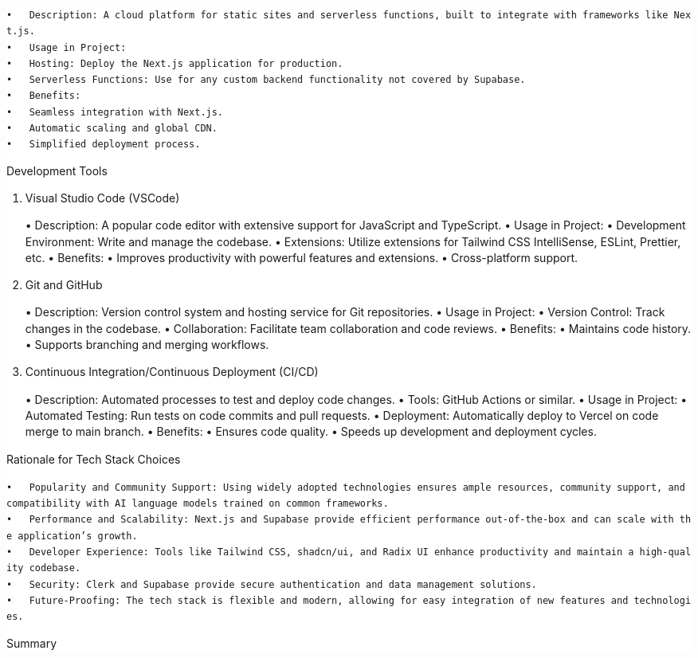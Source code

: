 	•	Description: A cloud platform for static sites and serverless functions, built to integrate with frameworks like Next.js.
	•	Usage in Project:
	•	Hosting: Deploy the Next.js application for production.
	•	Serverless Functions: Use for any custom backend functionality not covered by Supabase.
	•	Benefits:
	•	Seamless integration with Next.js.
	•	Automatic scaling and global CDN.
	•	Simplified deployment process.

Development Tools

1. Visual Studio Code (VSCode)

	•	Description: A popular code editor with extensive support for JavaScript and TypeScript.
	•	Usage in Project:
	•	Development Environment: Write and manage the codebase.
	•	Extensions: Utilize extensions for Tailwind CSS IntelliSense, ESLint, Prettier, etc.
	•	Benefits:
	•	Improves productivity with powerful features and extensions.
	•	Cross-platform support.

2. Git and GitHub

	•	Description: Version control system and hosting service for Git repositories.
	•	Usage in Project:
	•	Version Control: Track changes in the codebase.
	•	Collaboration: Facilitate team collaboration and code reviews.
	•	Benefits:
	•	Maintains code history.
	•	Supports branching and merging workflows.

3. Continuous Integration/Continuous Deployment (CI/CD)

	•	Description: Automated processes to test and deploy code changes.
	•	Tools: GitHub Actions or similar.
	•	Usage in Project:
	•	Automated Testing: Run tests on code commits and pull requests.
	•	Deployment: Automatically deploy to Vercel on code merge to main branch.
	•	Benefits:
	•	Ensures code quality.
	•	Speeds up development and deployment cycles.

Rationale for Tech Stack Choices

	•	Popularity and Community Support: Using widely adopted technologies ensures ample resources, community support, and compatibility with AI language models trained on common frameworks.
	•	Performance and Scalability: Next.js and Supabase provide efficient performance out-of-the-box and can scale with the application’s growth.
	•	Developer Experience: Tools like Tailwind CSS, shadcn/ui, and Radix UI enhance productivity and maintain a high-quality codebase.
	•	Security: Clerk and Supabase provide secure authentication and data management solutions.
	•	Future-Proofing: The tech stack is flexible and modern, allowing for easy integration of new features and technologies.

Summary
